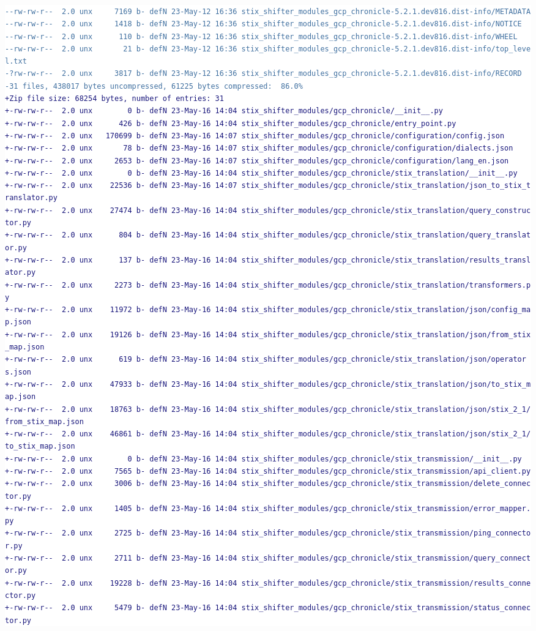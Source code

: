 ```diff
--rw-rw-r--  2.0 unx     7169 b- defN 23-May-12 16:36 stix_shifter_modules_gcp_chronicle-5.2.1.dev816.dist-info/METADATA
--rw-rw-r--  2.0 unx     1418 b- defN 23-May-12 16:36 stix_shifter_modules_gcp_chronicle-5.2.1.dev816.dist-info/NOTICE
--rw-rw-r--  2.0 unx      110 b- defN 23-May-12 16:36 stix_shifter_modules_gcp_chronicle-5.2.1.dev816.dist-info/WHEEL
--rw-rw-r--  2.0 unx       21 b- defN 23-May-12 16:36 stix_shifter_modules_gcp_chronicle-5.2.1.dev816.dist-info/top_level.txt
-?rw-rw-r--  2.0 unx     3817 b- defN 23-May-12 16:36 stix_shifter_modules_gcp_chronicle-5.2.1.dev816.dist-info/RECORD
-31 files, 438017 bytes uncompressed, 61225 bytes compressed:  86.0%
+Zip file size: 68254 bytes, number of entries: 31
+-rw-rw-r--  2.0 unx        0 b- defN 23-May-16 14:04 stix_shifter_modules/gcp_chronicle/__init__.py
+-rw-rw-r--  2.0 unx      426 b- defN 23-May-16 14:04 stix_shifter_modules/gcp_chronicle/entry_point.py
+-rw-rw-r--  2.0 unx   170699 b- defN 23-May-16 14:07 stix_shifter_modules/gcp_chronicle/configuration/config.json
+-rw-rw-r--  2.0 unx       78 b- defN 23-May-16 14:07 stix_shifter_modules/gcp_chronicle/configuration/dialects.json
+-rw-rw-r--  2.0 unx     2653 b- defN 23-May-16 14:07 stix_shifter_modules/gcp_chronicle/configuration/lang_en.json
+-rw-rw-r--  2.0 unx        0 b- defN 23-May-16 14:04 stix_shifter_modules/gcp_chronicle/stix_translation/__init__.py
+-rw-rw-r--  2.0 unx    22536 b- defN 23-May-16 14:07 stix_shifter_modules/gcp_chronicle/stix_translation/json_to_stix_translator.py
+-rw-rw-r--  2.0 unx    27474 b- defN 23-May-16 14:04 stix_shifter_modules/gcp_chronicle/stix_translation/query_constructor.py
+-rw-rw-r--  2.0 unx      804 b- defN 23-May-16 14:04 stix_shifter_modules/gcp_chronicle/stix_translation/query_translator.py
+-rw-rw-r--  2.0 unx      137 b- defN 23-May-16 14:04 stix_shifter_modules/gcp_chronicle/stix_translation/results_translator.py
+-rw-rw-r--  2.0 unx     2273 b- defN 23-May-16 14:04 stix_shifter_modules/gcp_chronicle/stix_translation/transformers.py
+-rw-rw-r--  2.0 unx    11972 b- defN 23-May-16 14:04 stix_shifter_modules/gcp_chronicle/stix_translation/json/config_map.json
+-rw-rw-r--  2.0 unx    19126 b- defN 23-May-16 14:04 stix_shifter_modules/gcp_chronicle/stix_translation/json/from_stix_map.json
+-rw-rw-r--  2.0 unx      619 b- defN 23-May-16 14:04 stix_shifter_modules/gcp_chronicle/stix_translation/json/operators.json
+-rw-rw-r--  2.0 unx    47933 b- defN 23-May-16 14:04 stix_shifter_modules/gcp_chronicle/stix_translation/json/to_stix_map.json
+-rw-rw-r--  2.0 unx    18763 b- defN 23-May-16 14:04 stix_shifter_modules/gcp_chronicle/stix_translation/json/stix_2_1/from_stix_map.json
+-rw-rw-r--  2.0 unx    46861 b- defN 23-May-16 14:04 stix_shifter_modules/gcp_chronicle/stix_translation/json/stix_2_1/to_stix_map.json
+-rw-rw-r--  2.0 unx        0 b- defN 23-May-16 14:04 stix_shifter_modules/gcp_chronicle/stix_transmission/__init__.py
+-rw-rw-r--  2.0 unx     7565 b- defN 23-May-16 14:04 stix_shifter_modules/gcp_chronicle/stix_transmission/api_client.py
+-rw-rw-r--  2.0 unx     3006 b- defN 23-May-16 14:04 stix_shifter_modules/gcp_chronicle/stix_transmission/delete_connector.py
+-rw-rw-r--  2.0 unx     1405 b- defN 23-May-16 14:04 stix_shifter_modules/gcp_chronicle/stix_transmission/error_mapper.py
+-rw-rw-r--  2.0 unx     2725 b- defN 23-May-16 14:04 stix_shifter_modules/gcp_chronicle/stix_transmission/ping_connector.py
+-rw-rw-r--  2.0 unx     2711 b- defN 23-May-16 14:04 stix_shifter_modules/gcp_chronicle/stix_transmission/query_connector.py
+-rw-rw-r--  2.0 unx    19228 b- defN 23-May-16 14:04 stix_shifter_modules/gcp_chronicle/stix_transmission/results_connector.py
+-rw-rw-r--  2.0 unx     5479 b- defN 23-May-16 14:04 stix_shifter_modules/gcp_chronicle/stix_transmission/status_connector.py
```